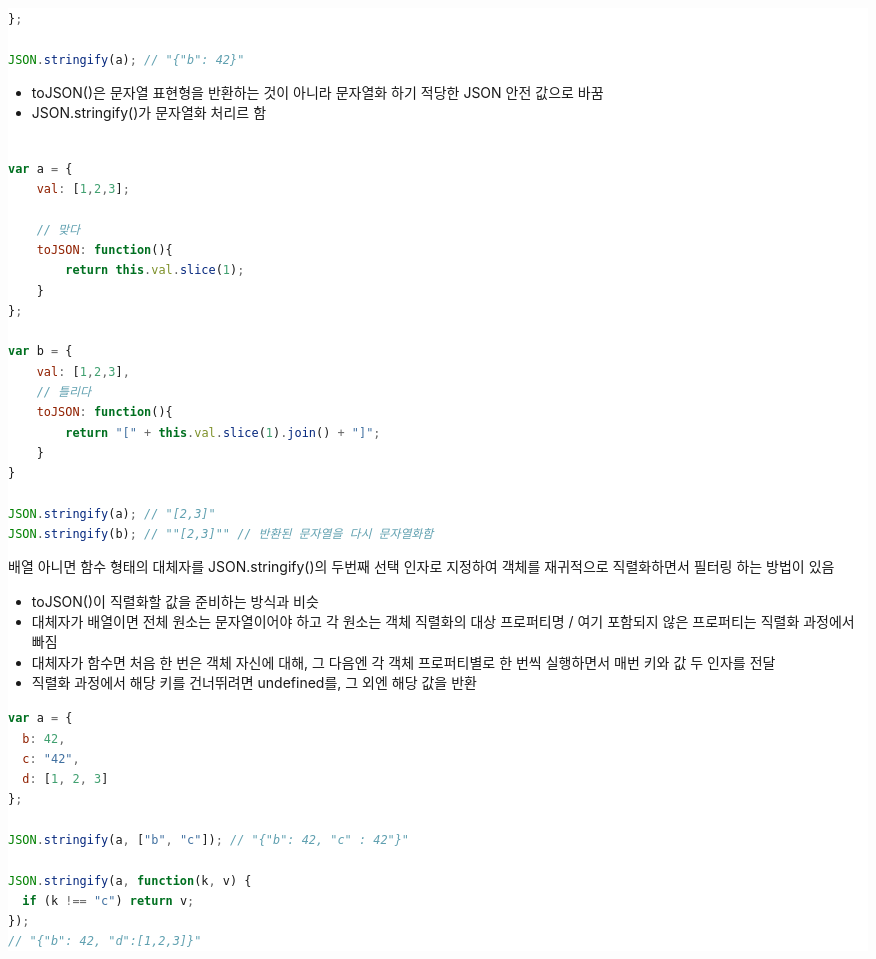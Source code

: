 ```js
};

JSON.stringify(a); // "{"b": 42}"
```

- toJSON()은 문자열 표현형을 반환하는 것이 아니라 문자열화 하기 적당한 JSON 안전 값으로 바꿈
- JSON.stringify()가 문자열화 처리르 함

```js

var a = {
    val: [1,2,3];

    // 맞다
    toJSON: function(){
        return this.val.slice(1);
    }
};

var b = {
    val: [1,2,3],
    // 틀리다
    toJSON: function(){
        return "[" + this.val.slice(1).join() + "]";
    }
}

JSON.stringify(a); // "[2,3]"
JSON.stringify(b); // ""[2,3]"" // 반환된 문자열을 다시 문자열화함

```

배열 아니면 함수 형태의 대체자를 JSON.stringify()의 두번째 선택 인자로 지정하여 객체를 재귀적으로 직렬화하면서 필터링 하는 방법이 있음

- toJSON()이 직렬화할 값을 준비하는 방식과 비슷
- 대체자가 배열이면 전체 원소는 문자열이어야 하고 각 원소는 객체 직렬화의 대상 프로퍼티명 / 여기 포함되지 않은 프로퍼티는 직렬화 과정에서 빠짐
- 대체자가 함수면 처음 한 번은 객체 자신에 대해, 그 다음엔 각 객체 프로퍼티별로 한 번씩 실행하면서 매번 키와 값 두 인자를 전달
- 직렬화 과정에서 해당 키를 건너뛰려면 undefined를, 그 외엔 해당 값을 반환

```js
var a = {
  b: 42,
  c: "42",
  d: [1, 2, 3]
};

JSON.stringify(a, ["b", "c"]); // "{"b": 42, "c" : 42"}"

JSON.stringify(a, function(k, v) {
  if (k !== "c") return v;
});
// "{"b": 42, "d":[1,2,3]}"
```
